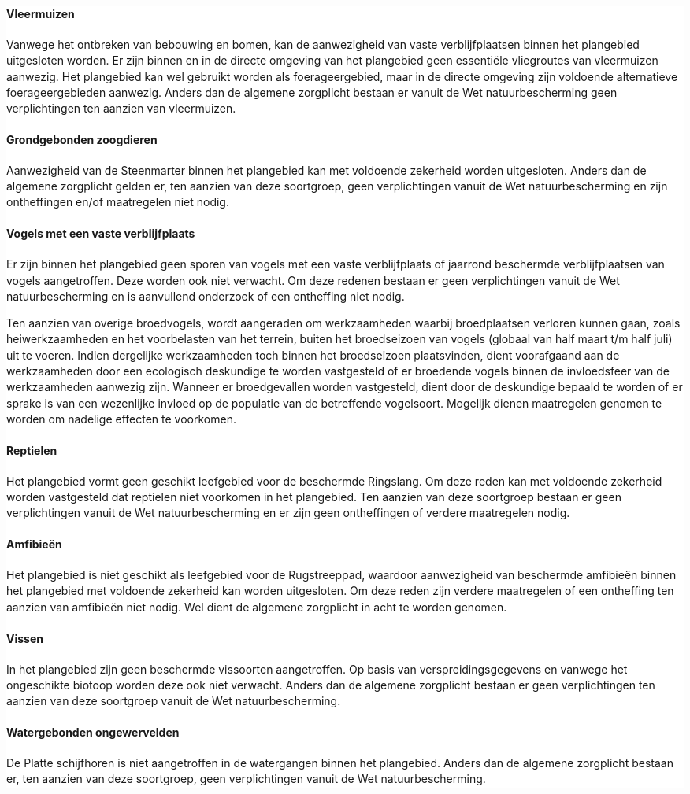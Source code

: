 #### Vleermuizen

Vanwege het ontbreken van bebouwing en bomen, kan de aanwezigheid van vaste verblijfplaatsen binnen het plangebied uitgesloten worden. Er zijn binnen en in de directe omgeving van het plangebied geen essentiële vliegroutes van vleermuizen aanwezig. Het plangebied kan wel gebruikt worden als foerageergebied, maar in de directe omgeving zijn voldoende alternatieve foerageergebieden aanwezig. Anders dan de algemene zorgplicht bestaan er vanuit de Wet natuurbescherming geen verplichtingen ten aanzien van vleermuizen.

#### Grondgebonden zoogdieren

Aanwezigheid van de Steenmarter binnen het plangebied kan met voldoende zekerheid worden uitgesloten. Anders dan de algemene zorgplicht gelden er, ten aanzien van deze soortgroep, geen verplichtingen vanuit de Wet natuurbescherming en zijn ontheffingen en/of maatregelen niet nodig.

#### Vogels met een vaste verblijfplaats

Er zijn binnen het plangebied geen sporen van vogels met een vaste verblijfplaats of jaarrond beschermde verblijfplaatsen van vogels aangetroffen. Deze worden ook niet verwacht. Om deze redenen bestaan er geen verplichtingen vanuit de Wet natuurbescherming en is aanvullend onderzoek of een ontheffing niet nodig.

Ten aanzien van overige broedvogels, wordt aangeraden om werkzaamheden waarbij broedplaatsen verloren kunnen gaan, zoals heiwerkzaamheden en het voorbelasten van het terrein, buiten het broedseizoen van vogels (globaal van half maart t/m half juli) uit te voeren. Indien dergelijke werkzaamheden toch binnen het broedseizoen plaatsvinden, dient voorafgaand aan de werkzaamheden door een ecologisch deskundige te worden vastgesteld of er broedende vogels binnen de invloedsfeer van de werkzaamheden aanwezig zijn. Wanneer er broedgevallen worden vastgesteld, dient door de deskundige bepaald te worden of er sprake is van een wezenlijke invloed op de populatie van de betreffende vogelsoort. Mogelijk dienen maatregelen genomen te worden om nadelige effecten te voorkomen.

#### Reptielen

Het plangebied vormt geen geschikt leefgebied voor de beschermde Ringslang. Om deze reden kan met voldoende zekerheid worden vastgesteld dat reptielen niet voorkomen in het plangebied. Ten aanzien van deze soortgroep bestaan er geen verplichtingen vanuit de Wet natuurbescherming en er zijn geen ontheffingen of verdere maatregelen nodig.

#### Amfibieën

Het plangebied is niet geschikt als leefgebied voor de Rugstreeppad, waardoor aanwezigheid van beschermde amfibieën binnen het plangebied met voldoende zekerheid kan worden uitgesloten. Om deze reden zijn verdere maatregelen of een ontheffing ten aanzien van amfibieën niet nodig. Wel dient de algemene zorgplicht in acht te worden genomen.

#### Vissen

In het plangebied zijn geen beschermde vissoorten aangetroffen. Op basis van verspreidingsgegevens en vanwege het ongeschikte biotoop worden deze ook niet verwacht. Anders dan de algemene zorgplicht bestaan er geen verplichtingen ten aanzien van deze soortgroep vanuit de Wet natuurbescherming.

#### Watergebonden ongewervelden

De Platte schijfhoren is niet aangetroffen in de watergangen binnen het plangebied. Anders dan de algemene zorgplicht bestaan er, ten aanzien van deze soortgroep, geen verplichtingen vanuit de Wet natuurbescherming.

